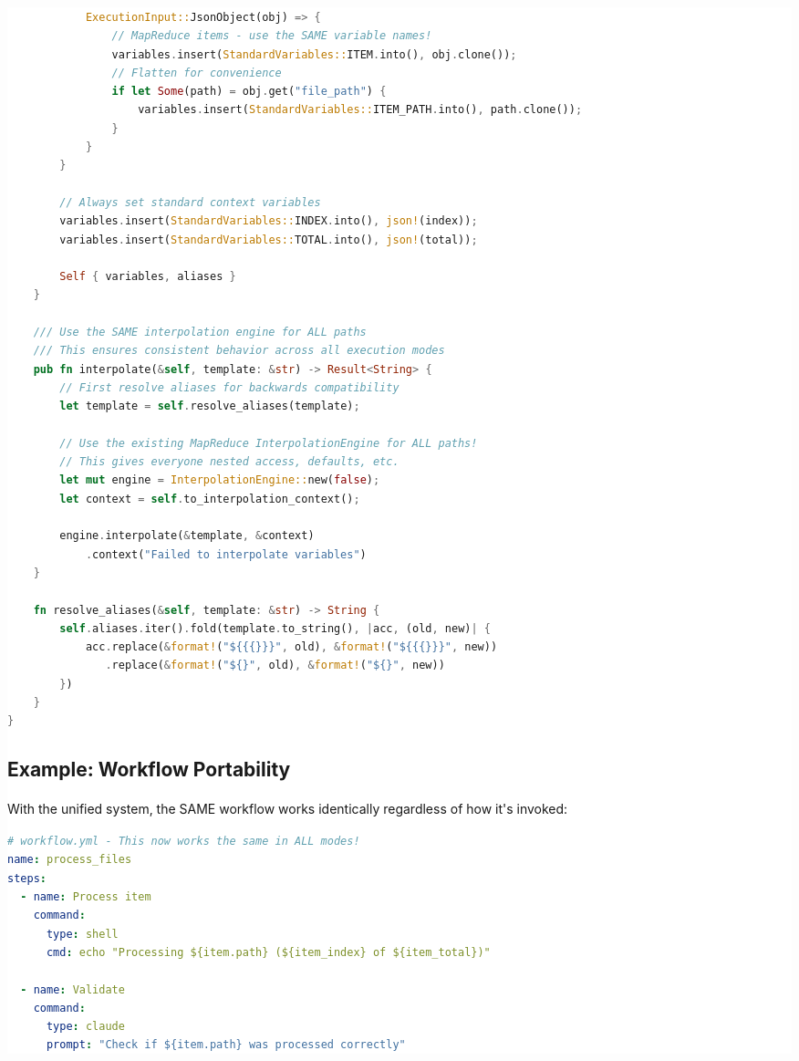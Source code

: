 ```rust
            ExecutionInput::JsonObject(obj) => {
                // MapReduce items - use the SAME variable names!
                variables.insert(StandardVariables::ITEM.into(), obj.clone());
                // Flatten for convenience
                if let Some(path) = obj.get("file_path") {
                    variables.insert(StandardVariables::ITEM_PATH.into(), path.clone());
                }
            }
        }
        
        // Always set standard context variables
        variables.insert(StandardVariables::INDEX.into(), json!(index));
        variables.insert(StandardVariables::TOTAL.into(), json!(total));
        
        Self { variables, aliases }
    }
    
    /// Use the SAME interpolation engine for ALL paths
    /// This ensures consistent behavior across all execution modes
    pub fn interpolate(&self, template: &str) -> Result<String> {
        // First resolve aliases for backwards compatibility
        let template = self.resolve_aliases(template);
        
        // Use the existing MapReduce InterpolationEngine for ALL paths!
        // This gives everyone nested access, defaults, etc.
        let mut engine = InterpolationEngine::new(false);
        let context = self.to_interpolation_context();
        
        engine.interpolate(&template, &context)
            .context("Failed to interpolate variables")
    }
    
    fn resolve_aliases(&self, template: &str) -> String {
        self.aliases.iter().fold(template.to_string(), |acc, (old, new)| {
            acc.replace(&format!("${{{}}}", old), &format!("${{{}}}", new))
               .replace(&format!("${}", old), &format!("${}", new))
        })
    }
}
```

## Example: Workflow Portability

With the unified system, the SAME workflow works identically regardless of how it's invoked:

```yaml
# workflow.yml - This now works the same in ALL modes!
name: process_files
steps:
  - name: Process item
    command: 
      type: shell
      cmd: echo "Processing ${item.path} (${item_index} of ${item_total})"
    
  - name: Validate
    command:
      type: claude  
      prompt: "Check if ${item.path} was processed correctly"
```
